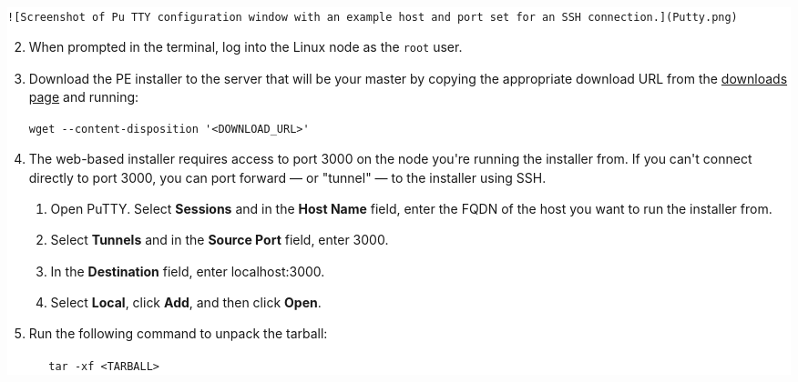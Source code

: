     ![Screenshot of Pu TTY configuration window with an example host and port set for an SSH connection.](Putty.png)

2.  When prompted in the terminal, log into the Linux node as the `root` user.

3.  Download the PE installer to the server that will be your master by copying the appropriate download URL from the [downloads page](https://puppet.com/download-puppet-enterprise?_ga=2.195400108.1038057021.1505707881-652786455.1484937422) and running:

    ```
    wget --content-disposition '<DOWNLOAD_URL>'
    ```

4.  The web-based installer requires access to port 3000 on the node you're running the installer from. If you can't connect directly to port 3000, you can port forward — or "tunnel" — to the installer using SSH.

    1.  Open PuTTY. Select **Sessions** and in the **Host Name** field, enter the FQDN of the host you want to run the installer from.

    2.  Select **Tunnels** and in the **Source Port** field, enter 3000.

    3.  In the **Destination** field, enter localhost:3000.

    4.  Select **Local**, click **Add**, and then click **Open**.

5.  Run the following command to unpack the tarball:

    ```
       tar -xf <TARBALL> 
    ```

